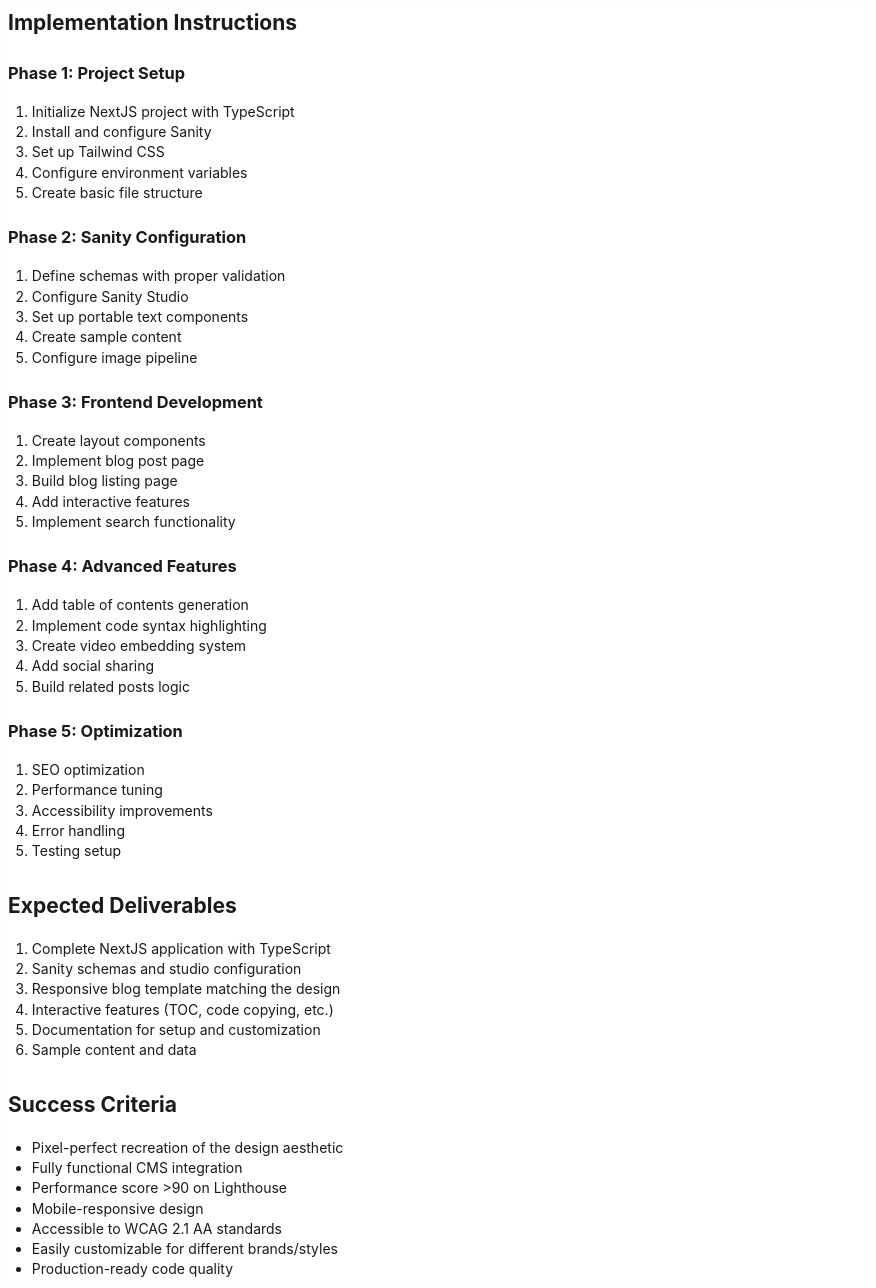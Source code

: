 ## Implementation Instructions

### Phase 1: Project Setup
1. Initialize NextJS project with TypeScript
2. Install and configure Sanity
3. Set up Tailwind CSS
4. Configure environment variables
5. Create basic file structure

### Phase 2: Sanity Configuration
1. Define schemas with proper validation
2. Configure Sanity Studio
3. Set up portable text components
4. Create sample content
5. Configure image pipeline

### Phase 3: Frontend Development
1. Create layout components
2. Implement blog post page
3. Build blog listing page
4. Add interactive features
5. Implement search functionality

### Phase 4: Advanced Features
1. Add table of contents generation
2. Implement code syntax highlighting
3. Create video embedding system
4. Add social sharing
5. Build related posts logic

### Phase 5: Optimization
1. SEO optimization
2. Performance tuning
3. Accessibility improvements
4. Error handling
5. Testing setup

## Expected Deliverables
1. Complete NextJS application with TypeScript
2. Sanity schemas and studio configuration
3. Responsive blog template matching the design
4. Interactive features (TOC, code copying, etc.)
5. Documentation for setup and customization
6. Sample content and data

## Success Criteria
- Pixel-perfect recreation of the design aesthetic
- Fully functional CMS integration
- Performance score >90 on Lighthouse
- Mobile-responsive design
- Accessible to WCAG 2.1 AA standards
- Easily customizable for different brands/styles
- Production-ready code quality
